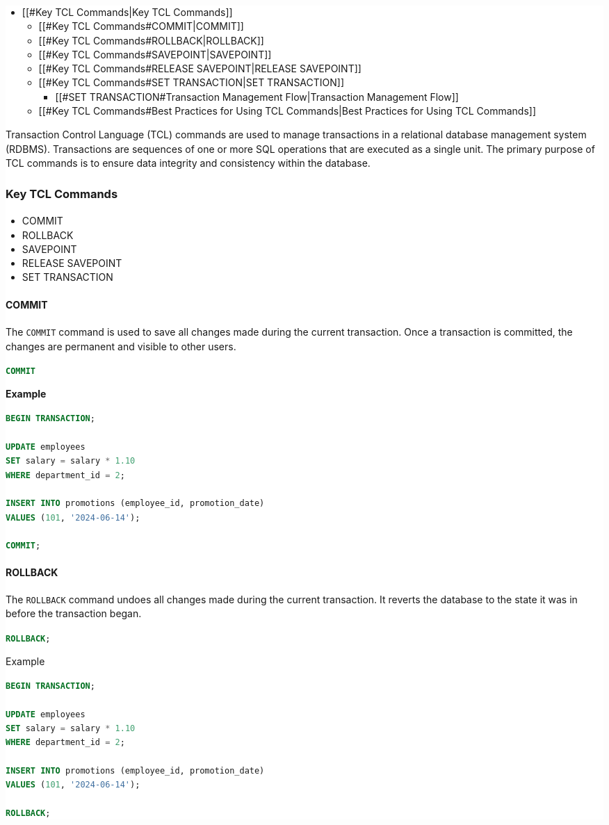 - [[#Key TCL Commands|Key TCL Commands]]
	- [[#Key TCL Commands#COMMIT|COMMIT]]
	- [[#Key TCL Commands#ROLLBACK|ROLLBACK]]
	- [[#Key TCL Commands#SAVEPOINT|SAVEPOINT]]
	- [[#Key TCL Commands#RELEASE SAVEPOINT|RELEASE SAVEPOINT]]
	- [[#Key TCL Commands#SET TRANSACTION|SET TRANSACTION]]
		- [[#SET TRANSACTION#Transaction Management Flow|Transaction Management Flow]]
	- [[#Key TCL Commands#Best Practices for Using TCL Commands|Best Practices for Using TCL Commands]]


Transaction Control Language (TCL) commands are used to manage transactions in a relational database management system (RDBMS). Transactions are sequences of one or more SQL operations that are executed as a single unit. The primary purpose of TCL commands is to ensure data integrity and consistency within the database.

### Key TCL Commands
- COMMIT 
- ROLLBACK
- SAVEPOINT
- RELEASE SAVEPOINT
- SET TRANSACTION


#### COMMIT
The `COMMIT` command is used to save all changes made during the current transaction. Once a transaction is committed, the changes are permanent and visible to other users.

``` SQL
COMMIT
```

**Example**
``` SQL
BEGIN TRANSACTION;

UPDATE employees
SET salary = salary * 1.10
WHERE department_id = 2;

INSERT INTO promotions (employee_id, promotion_date)
VALUES (101, '2024-06-14');

COMMIT;
```

#### ROLLBACK
The `ROLLBACK` command undoes all changes made during the current transaction. It reverts the database to the state it was in before the transaction began.

``` SQL
ROLLBACK;
```

Example
```SQL
BEGIN TRANSACTION;

UPDATE employees
SET salary = salary * 1.10
WHERE department_id = 2;

INSERT INTO promotions (employee_id, promotion_date)
VALUES (101, '2024-06-14');

ROLLBACK;
```
